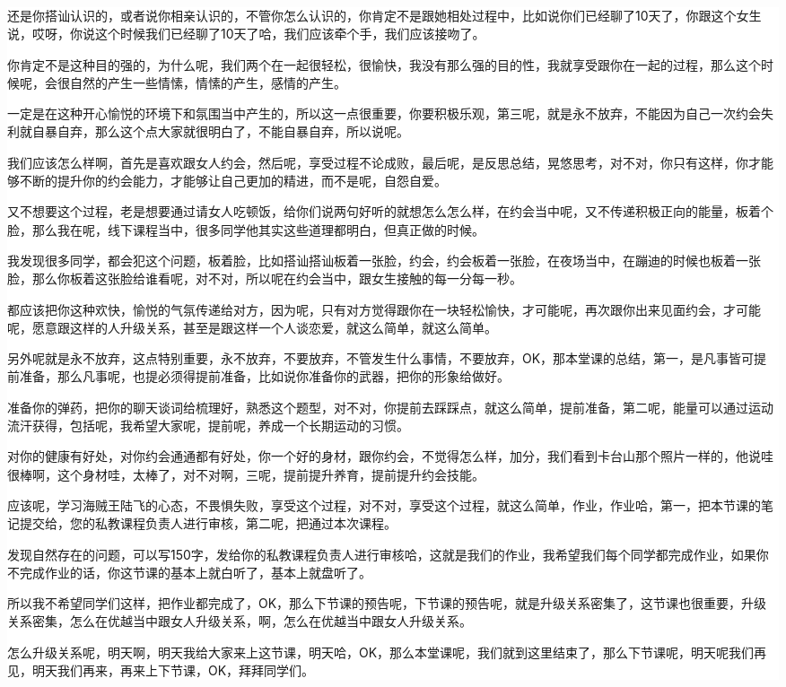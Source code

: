 还是你搭讪认识的，或者说你相亲认识的，不管你怎么认识的，你肯定不是跟她相处过程中，比如说你们已经聊了10天了，你跟这个女生说，哎呀，你说这个时候我们已经聊了10天了哈，我们应该牵个手，我们应该接吻了。

你肯定不是这种目的强的，为什么呢，我们两个在一起很轻松，很愉快，我没有那么强的目的性，我就享受跟你在一起的过程，那么这个时候呢，会很自然的产生一些情愫，情愫的产生，感情的产生。

一定是在这种开心愉悦的环境下和氛围当中产生的，所以这一点很重要，你要积极乐观，第三呢，就是永不放弃，不能因为自己一次约会失利就自暴自弃，那么这个点大家就很明白了，不能自暴自弃，所以说呢。

我们应该怎么样啊，首先是喜欢跟女人约会，然后呢，享受过程不论成败，最后呢，是反思总结，晃悠思考，对不对，你只有这样，你才能够不断的提升你的约会能力，才能够让自己更加的精进，而不是呢，自怨自爱。

又不想要这个过程，老是想要通过请女人吃顿饭，给你们说两句好听的就想怎么怎么样，在约会当中呢，又不传递积极正向的能量，板着个脸，那么我在呢，线下课程当中，很多同学他其实这些道理都明白，但真正做的时候。

我发现很多同学，都会犯这个问题，板着脸，比如搭讪搭讪板着一张脸，约会，约会板着一张脸，在夜场当中，在蹦迪的时候也板着一张脸，那么你板着这张脸给谁看呢，对不对，所以呢在约会当中，跟女生接触的每一分每一秒。

都应该把你这种欢快，愉悦的气氛传递给对方，因为呢，只有对方觉得跟你在一块轻松愉快，才可能呢，再次跟你出来见面约会，才可能呢，愿意跟这样的人升级关系，甚至是跟这样一个人谈恋爱，就这么简单，就这么简单。

另外呢就是永不放弃，这点特别重要，永不放弃，不要放弃，不管发生什么事情，不要放弃，OK，那本堂课的总结，第一，是凡事皆可提前准备，那么凡事呢，也提必须得提前准备，比如说你准备你的武器，把你的形象给做好。

准备你的弹药，把你的聊天谈词给梳理好，熟悉这个题型，对不对，你提前去踩踩点，就这么简单，提前准备，第二呢，能量可以通过运动流汗获得，包括呢，我希望大家呢，提前呢，养成一个长期运动的习惯。

对你的健康有好处，对你约会通通都有好处，你一个好的身材，跟你约会，不觉得怎么样，加分，我们看到卡台山那个照片一样的，他说哇很棒啊，这个身材哇，太棒了，对不对啊，三呢，提前提升养育，提前提升约会技能。

应该呢，学习海贼王陆飞的心态，不畏惧失败，享受这个过程，对不对，享受这个过程，就这么简单，作业，作业哈，第一，把本节课的笔记提交给，您的私教课程负责人进行审核，第二呢，把通过本次课程。

发现自然存在的问题，可以写150字，发给你的私教课程负责人进行审核哈，这就是我们的作业，我希望我们每个同学都完成作业，如果你不完成作业的话，你这节课的基本上就白听了，基本上就盘听了。

所以我不希望同学们这样，把作业都完成了，OK，那么下节课的预告呢，下节课的预告呢，就是升级关系密集了，这节课也很重要，升级关系密集，怎么在优越当中跟女人升级关系，啊，怎么在优越当中跟女人升级关系。

怎么升级关系呢，明天啊，明天我给大家来上这节课，明天哈，OK，那么本堂课呢，我们就到这里结束了，那么下节课呢，明天呢我们再见，明天我们再来，再来上下节课，OK，拜拜同学们。

